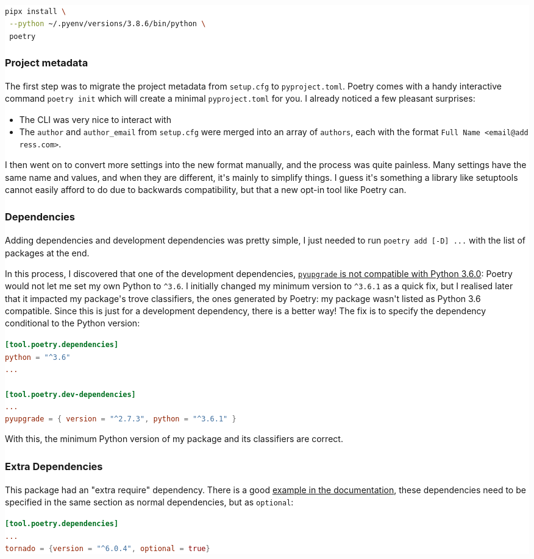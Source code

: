 ```sh
pipx install \
 --python ~/.pyenv/versions/3.8.6/bin/python \
 poetry
```

### Project metadata

The first step was to migrate the project metadata from `setup.cfg` to `pyproject.toml`. Poetry comes with a handy interactive command `poetry init` which will create a minimal `pyproject.toml` for you. I already noticed a few pleasant surprises:

- The CLI was very nice to interact with
- The `author` and `author_email` from `setup.cfg` were merged into an array of `authors`, each with the format `Full Name <email@address.com>`.

I then went on to convert more settings into the new format manually, and the process was quite painless. Many settings have the same name and values, and when they are different, it's mainly to simplify things. I guess it's something a library like setuptools cannot easily afford to do due to backwards compatibility, but that a new opt-in tool like Poetry can.

### Dependencies

Adding dependencies and development dependencies was pretty simple, I just needed to run `poetry add [-D] ...` with the list of packages at the end.

In this process, I discovered that one of the development dependencies, [`pyupgrade` is not compatible with Python 3.6.0][pyupgrade-360]: Poetry would not let me set my own Python to `^3.6`. I initially changed my minimum version to `^3.6.1` as a quick fix, but I realised later that it impacted my package's trove classifiers, the ones generated by Poetry: my package wasn't listed as Python 3.6 compatible. Since this is just for a development dependency, there is a better way! The fix is to specify the dependency conditional to the Python version:

```toml
[tool.poetry.dependencies]
python = "^3.6"
...

[tool.poetry.dev-dependencies]
...
pyupgrade = { version = "^2.7.3", python = "^3.6.1" }
```

With this, the minimum Python version of my package and its classifiers are correct.

### Extra Dependencies

This package had an "extra require" dependency. There is a good [example in the documentation][extras-ex], these dependencies need to be specified in the same section as normal dependencies, but as `optional`:

```toml
[tool.poetry.dependencies]
...
tornado = {version = "^6.0.4", optional = true}
```


[poetry]: https://python-poetry.org/
[pendulum]: https://pendulum.eustace.io/
[pipenv]: https://pipenv.pypa.io
[pip-tools]: https://github.com/jazzband/pip-tools
[deezer python]: https://deezer-python.readthedocs.io
[setup-cfg]: https://setuptools.readthedocs.io/en/latest/setuptools.html#setup-cfg-only-projects
[psr]: https://python-semantic-release.readthedocs.io
[dephell]: https://dephell.readthedocs.io/cmd-deps-convert.html
[pyupgrade-360]: https://github.com/asottile/scratch/wiki/python-3-statement#360
[extras-ex]: https://python-poetry.org/docs/pyproject/#extras
[django-extras]: https://github.com/django/django/blob/0eee5c1b9c2e306aa2c2807daf146ee88676bc97/setup.cfg#L52-L54
[rtd-poetry-issue]: https://github.com/readthedocs/readthedocs.org/issues/4912
[pep-517]: https://www.python.org/dev/peps/pep-0517/
[poetry-pep-517]: https://python-poetry.org/docs/pyproject/#poetry-and-pep-517
[flake8-issue]: https://gitlab.com/pycqa/flake8/-/issues/428
[pytest-config]: https://docs.pytest.org/en/stable/customize.html#pyproject-toml
[tox-poetry]: https://python-poetry.org/docs/faq/#is-tox-supported
[actions-poetry]: https://github.com/abatilo/actions-poetry
[pull request]: https://github.com/browniebroke/deezer-python/pull/196